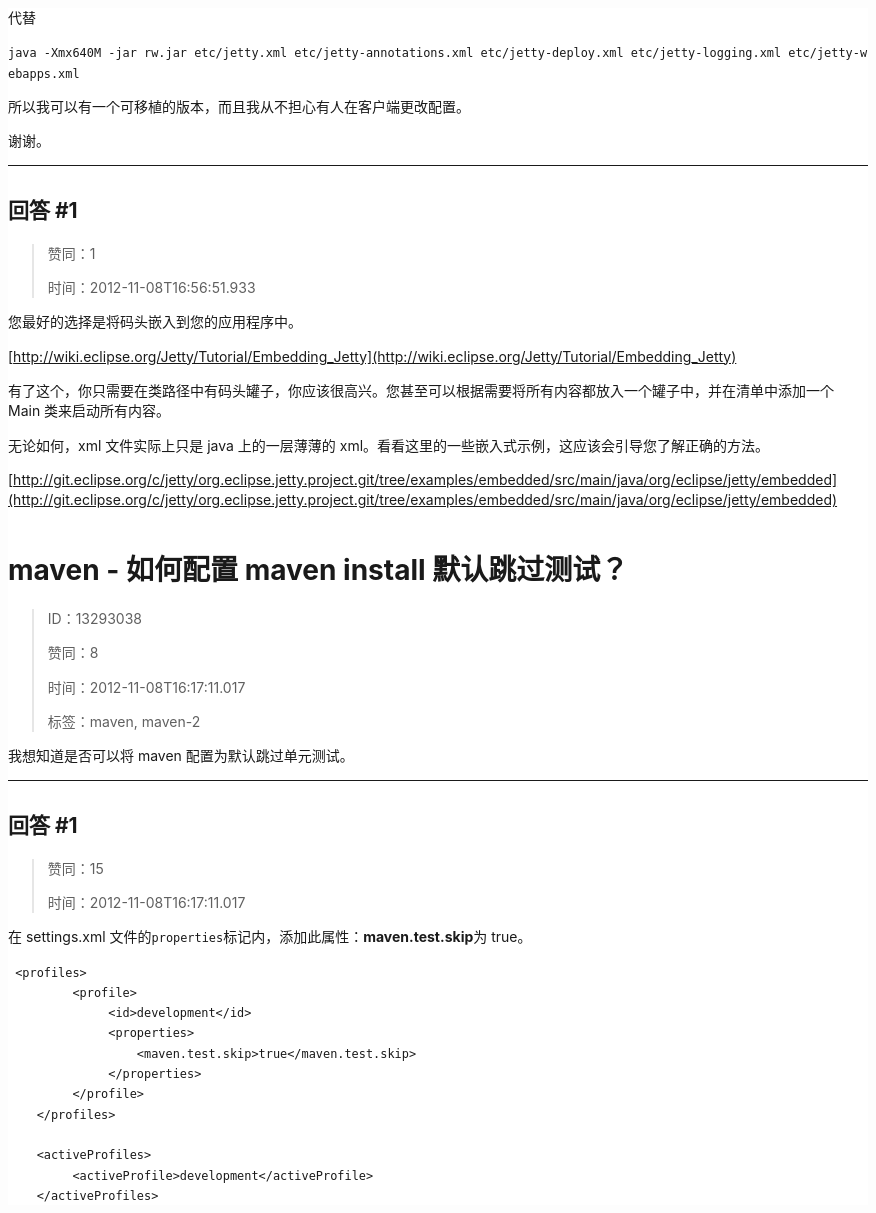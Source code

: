 代替

```
java -Xmx640M -jar rw.jar etc/jetty.xml etc/jetty-annotations.xml etc/jetty-deploy.xml etc/jetty-logging.xml etc/jetty-webapps.xml 
```

所以我可以有一个可移植的版本，而且我从不担心有人在客户端更改配置。

谢谢。

* * *

## 回答 #1

> 赞同：1
> 
> 时间：2012-11-08T16:56:51.933

您最好的选择是将码头嵌入到您的应用程序中。

[http://wiki.eclipse.org/Jetty/Tutorial/Embedding_Jetty](http://wiki.eclipse.org/Jetty/Tutorial/Embedding_Jetty)

有了这个，你只需要在类路径中有码头罐子，你应该很高兴。您甚至可以根据需要将所有内容都放入一个罐子中，并在清单中添加一个 Main 类来启动所有内容。

无论如何，xml 文件实际上只是 java 上的一层薄薄的 xml。看看这里的一些嵌入式示例，这应该会引导您了解正确的方法。

[http://git.eclipse.org/c/jetty/org.eclipse.jetty.project.git/tree/examples/embedded/src/main/java/org/eclipse/jetty/embedded](http://git.eclipse.org/c/jetty/org.eclipse.jetty.project.git/tree/examples/embedded/src/main/java/org/eclipse/jetty/embedded)

# maven - 如何配置 maven install 默认跳过测试？

> ID：13293038
> 
> 赞同：8
> 
> 时间：2012-11-08T16:17:11.017
> 
> 标签：maven, maven-2

我想知道是否可以将 maven 配置为默认跳过单元测试。

* * *

## 回答 #1

> 赞同：15
> 
> 时间：2012-11-08T16:17:11.017

在 settings.xml 文件的`properties`标记内，添加此属性：**maven.test.skip**为 true。

```
 <profiles>
         <profile>
              <id>development</id>
              <properties>
                  <maven.test.skip>true</maven.test.skip>
              </properties>
         </profile>
    </profiles>

    <activeProfiles>
         <activeProfile>development</activeProfile>
    </activeProfiles> 
```
